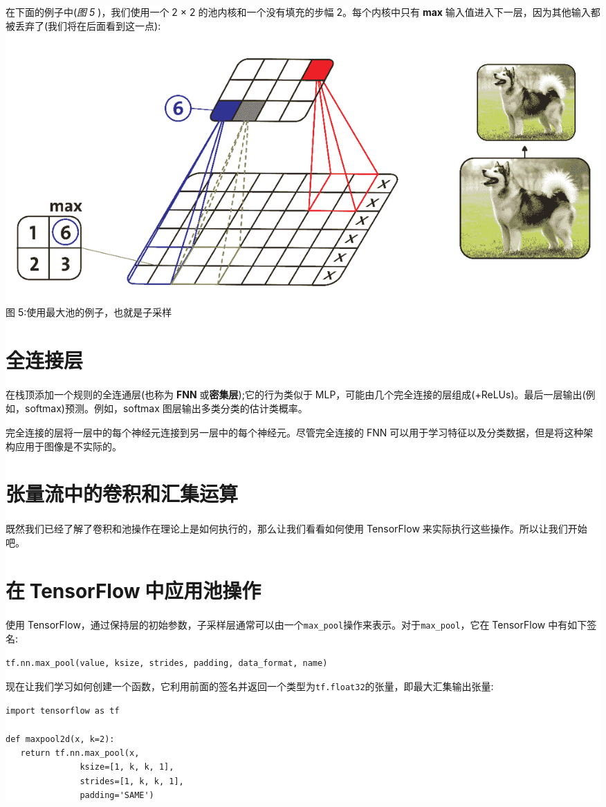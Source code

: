 在下面的例子中(*图 5* )，我们使用一个 2 × 2 的池内核和一个没有填充的步幅 2。每个内核中只有 **max** 输入值进入下一层，因为其他输入都被丢弃了(我们将在后面看到这一点):

![](img/10a39cda-7b65-48aa-8ef5-1f412325d5c7.png)

图 5:使用最大池的例子，也就是子采样

<title>Fully connected layer</title>  

# 全连接层

在栈顶添加一个规则的全连通层(也称为 **FNN** 或**密集层**);它的行为类似于 MLP，可能由几个完全连接的层组成(+ReLUs)。最后一层输出(例如，softmax)预测。例如，softmax 图层输出多类分类的估计类概率。

完全连接的层将一层中的每个神经元连接到另一层中的每个神经元。尽管完全连接的 FNN 可以用于学习特征以及分类数据，但是将这种架构应用于图像是不实际的。

<title>Convolution and pooling operations in TensorFlow</title>  

# 张量流中的卷积和汇集运算

既然我们已经了解了卷积和池操作在理论上是如何执行的，那么让我们看看如何使用 TensorFlow 来实际执行这些操作。所以让我们开始吧。

<title>Applying pooling operations in TensorFlow</title>  

# 在 TensorFlow 中应用池操作

使用 TensorFlow，通过保持层的初始参数，子采样层通常可以由一个`max_pool`操作来表示。对于`max_pool`，它在 TensorFlow 中有如下签名:

```
tf.nn.max_pool(value, ksize, strides, padding, data_format, name) 
```

现在让我们学习如何创建一个函数，它利用前面的签名并返回一个类型为`tf.float32`的张量，即最大汇集输出张量:

```
import tensorflow as tf

def maxpool2d(x, k=2): 
   return tf.nn.max_pool(x,  
               ksize=[1, k, k, 1],  
               strides=[1, k, k, 1],  
               padding='SAME') 
```

